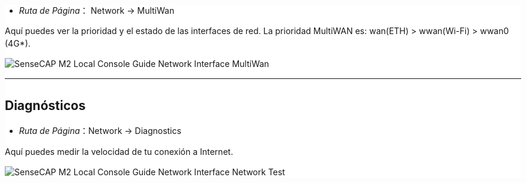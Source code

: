 *   _Ruta de Página_： Network -> MultiWan

Aquí puedes ver la prioridad y el estado de las interfaces de red. La prioridad MultiWAN es: wan(ETH) > wwan(Wi-Fi) > wwan0 (4G\*).

![SenseCAP M2 Local Console Guide Network Interface MultiWan](https://www.sensecapmx.com/wp-content/uploads/2022/07/multiwan.png)

* * *

**Diagnósticos**
----------------

*   _Ruta de Página_：Network -> Diagnostics

Aquí puedes medir la velocidad de tu conexión a Internet.

![SenseCAP M2 Local Console Guide Network Interface Network Test](https://www.sensecapmx.com/wp-content/uploads/2022/07/network_test.png)